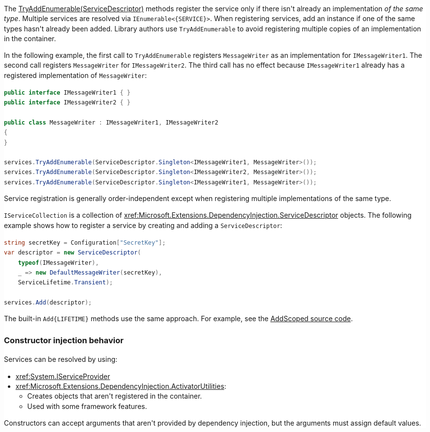 The [TryAddEnumerable(ServiceDescriptor)](xref:Microsoft.Extensions.DependencyInjection.Extensions.ServiceCollectionDescriptorExtensions.TryAddEnumerable%2A) methods register the service only if there isn't already an implementation *of the same type*. Multiple services are resolved via `IEnumerable<{SERVICE}>`. When registering services, add an instance if one of the same types hasn't already been added. Library authors use `TryAddEnumerable` to avoid registering multiple copies of an implementation in the container.

In the following example, the first call to `TryAddEnumerable` registers `MessageWriter` as an implementation for `IMessageWriter1`. The second call registers `MessageWriter` for `IMessageWriter2`. The third call has no effect because `IMessageWriter1` already has a registered implementation of `MessageWriter`:

```csharp
public interface IMessageWriter1 { }
public interface IMessageWriter2 { }

public class MessageWriter : IMessageWriter1, IMessageWriter2
{
}

services.TryAddEnumerable(ServiceDescriptor.Singleton<IMessageWriter1, MessageWriter>());
services.TryAddEnumerable(ServiceDescriptor.Singleton<IMessageWriter2, MessageWriter>());
services.TryAddEnumerable(ServiceDescriptor.Singleton<IMessageWriter1, MessageWriter>());
```

Service registration is generally order-independent except when registering multiple implementations of the same type.

`IServiceCollection` is a collection of <xref:Microsoft.Extensions.DependencyInjection.ServiceDescriptor> objects. The following example shows how to register a service by creating and adding a `ServiceDescriptor`:

```csharp
string secretKey = Configuration["SecretKey"];
var descriptor = new ServiceDescriptor(
    typeof(IMessageWriter),
    _ => new DefaultMessageWriter(secretKey),
    ServiceLifetime.Transient);

services.Add(descriptor);
```

The built-in `Add{LIFETIME}` methods use the same approach. For example, see the [AddScoped source code](https://github.com/dotnet/extensions/blob/v3.1.8/src/DependencyInjection/DI.Abstractions/src/ServiceCollectionServiceExtensions.cs#L216-L237).

### Constructor injection behavior

Services can be resolved by using:

- <xref:System.IServiceProvider>
- <xref:Microsoft.Extensions.DependencyInjection.ActivatorUtilities>:
  - Creates objects that aren't registered in the container.
  - Used with some framework features.

Constructors can accept arguments that aren't provided by dependency injection, but the arguments must assign default values.
